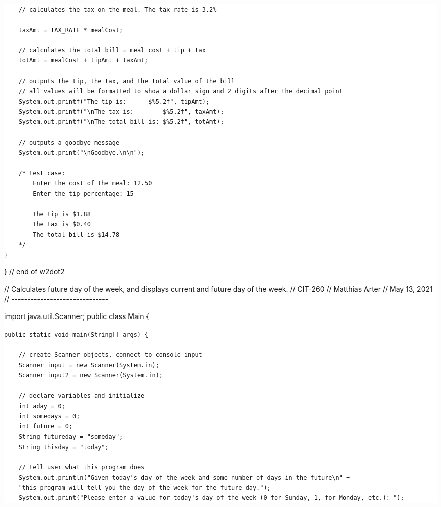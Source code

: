         // calculates the tax on the meal. The tax rate is 3.2%

        taxAmt = TAX_RATE * mealCost;

        // calculates the total bill = meal cost + tip + tax
        totAmt = mealCost + tipAmt + taxAmt;

        // outputs the tip, the tax, and the total value of the bill
        // all values will be formatted to show a dollar sign and 2 digits after the decimal point
        System.out.printf("The tip is:      $%5.2f", tipAmt);
        System.out.printf("\nThe tax is:        $%5.2f", taxAmt);
        System.out.printf("\nThe total bill is: $%5.2f", totAmt);

        // outputs a goodbye message
        System.out.print("\nGoodbye.\n\n");

        /* test case:
            Enter the cost of the meal: 12.50
            Enter the tip percentage: 15

            The tip is $1.88
            The tax is $0.40
            The total bill is $14.78
        */
    }
}
// end of w2dot2

// Calculates future day of the week, and displays current and future day of the week.
// CIT-260
// Matthias Arter
// May 13, 2021
// ------------------------------


import java.util.Scanner;
public class Main {

    public static void main(String[] args) {

        // create Scanner objects, connect to console input
        Scanner input = new Scanner(System.in);
        Scanner input2 = new Scanner(System.in);

        // declare variables and initialize
        int aday = 0;
        int somedays = 0;
        int future = 0;
        String futureday = "someday";
        String thisday = "today";

        // tell user what this program does
        System.out.println("Given today's day of the week and some number of days in the future\n" +
        "this program will tell you the day of the week for the future day.");
        System.out.print("Please enter a value for today's day of the week (0 for Sunday, 1, for Monday, etc.): ");
